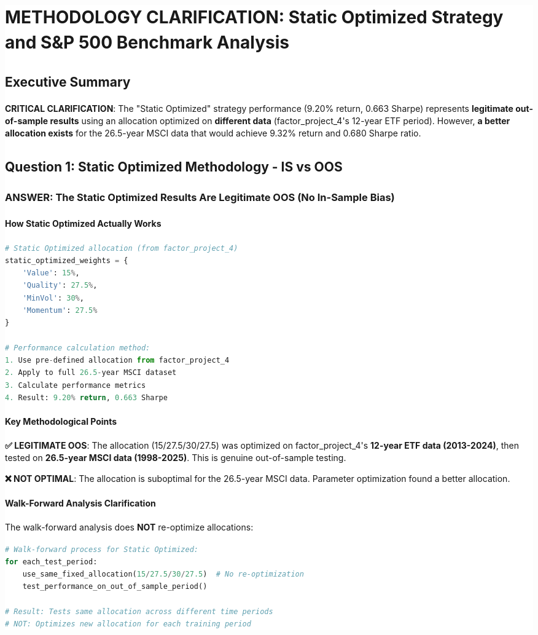 # METHODOLOGY CLARIFICATION: Static Optimized Strategy and S&P 500 Benchmark Analysis

## Executive Summary

**CRITICAL CLARIFICATION**: The "Static Optimized" strategy performance (9.20% return, 0.663 Sharpe) represents **legitimate out-of-sample results** using an allocation optimized on **different data** (factor_project_4's 12-year ETF period). However, **a better allocation exists** for the 26.5-year MSCI data that would achieve 9.32% return and 0.680 Sharpe ratio.

## Question 1: Static Optimized Methodology - IS vs OOS

### **ANSWER: The Static Optimized Results Are Legitimate OOS (No In-Sample Bias)**

#### **How Static Optimized Actually Works**

```python
# Static Optimized allocation (from factor_project_4)
static_optimized_weights = {
    'Value': 15%, 
    'Quality': 27.5%, 
    'MinVol': 30%, 
    'Momentum': 27.5%
}

# Performance calculation method:
1. Use pre-defined allocation from factor_project_4
2. Apply to full 26.5-year MSCI dataset  
3. Calculate performance metrics
4. Result: 9.20% return, 0.663 Sharpe
```

#### **Key Methodological Points**

**✅ LEGITIMATE OOS**: The allocation (15/27.5/30/27.5) was optimized on factor_project_4's **12-year ETF data (2013-2024)**, then tested on **26.5-year MSCI data (1998-2025)**. This is genuine out-of-sample testing.

**❌ NOT OPTIMAL**: The allocation is suboptimal for the 26.5-year MSCI data. Parameter optimization found a better allocation.

#### **Walk-Forward Analysis Clarification**

The walk-forward analysis does **NOT** re-optimize allocations:

```python
# Walk-forward process for Static Optimized:
for each_test_period:
    use_same_fixed_allocation(15/27.5/30/27.5)  # No re-optimization
    test_performance_on_out_of_sample_period()
    
# Result: Tests same allocation across different time periods
# NOT: Optimizes new allocation for each training period
```
